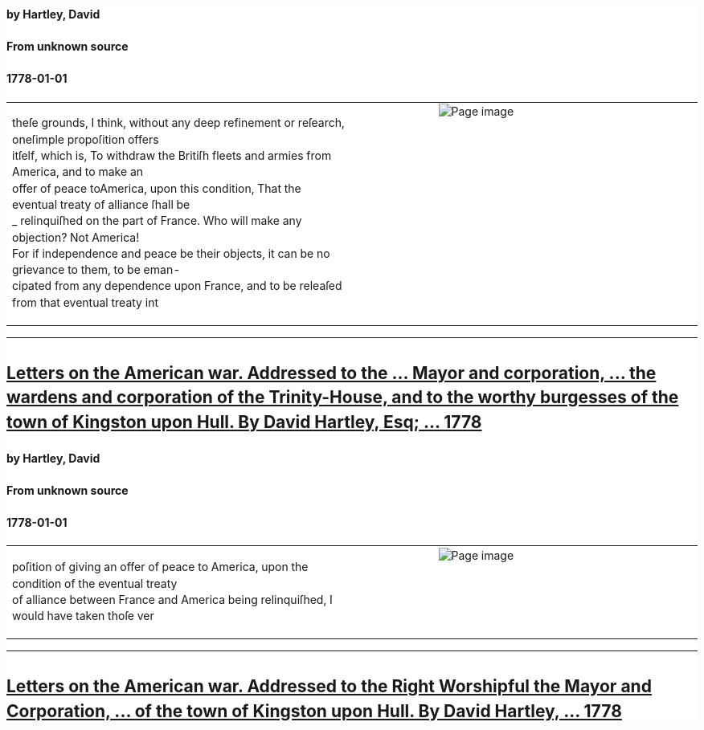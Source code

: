 #### by Hartley, David

#### From unknown source

#### 1778-01-01

<table style="width: 100%;"><tr><td style="width: 50%">

  
theſe grounds, I think, without any deep refinement or reſearch, oneſimple propoſition offers  
itſelf, which is, To withdraw the Britiſh fleets and armies from America, and to make an  
offer of peace toAmerica, upon this condition, That the eventual treaty of alliance ſhall be  
_ relinquiſhed on the part of France. Who will make any objection? Not America!  
For if independence and peace be their objects, it can be no grievance to them, to be eman-  
cipated from any dependence upon France, and to be releaſed from that eventual treaty int
</td><td style="width: 50%; max-height: 75%; margin: auto; display: block;">
<img alt="Page image" src="https://iiif.archive.org/image/iiif/2/bim_eighteenth-century_letters-on-the-american-_hartley-david_1778%2Fbim_eighteenth-century_letters-on-the-american-_hartley-david_1778_jp2.zip%2Fbim_eighteenth-century_letters-on-the-american-_hartley-david_1778_jp2%2Fbim_eighteenth-century_letters-on-the-american-_hartley-david_1778_0090.jp2/pct:10.914068079028803,48.904599807977654,73.6491311592478,11.180937418172297/!600,600/0/default.jpg"/>
</td>
</tr></table>

---

## [Letters on the American war. Addressed to the ... Mayor and corporation, ... the wardens and corporation of the Trinity-House, and to the worthy burgesses of the town of Kingston upon Hull. By David Hartley, Esq; ...  1778](https://archive.org/details/bim_eighteenth-century_letters-on-the-american-_hartley-david_1778/page/n92/mode/1up?view=theater)

#### by Hartley, David

#### From unknown source

#### 1778-01-01

<table style="width: 100%;"><tr><td style="width: 50%">

  
poſition of giving an offer of peace to America, upon the condition of the eventual treaty  
of alliance between France and America being relinquiſhed, I would have taken thoſe ver
</td><td style="width: 50%; max-height: 75%; margin: auto; display: block;">
<img alt="Page image" src="https://iiif.archive.org/image/iiif/2/bim_eighteenth-century_letters-on-the-american-_hartley-david_1778%2Fbim_eighteenth-century_letters-on-the-american-_hartley-david_1778_jp2.zip%2Fbim_eighteenth-century_letters-on-the-american-_hartley-david_1778_jp2%2Fbim_eighteenth-century_letters-on-the-american-_hartley-david_1778_0092.jp2/pct:13.718968998693432,36.36363636363637,71.59995248841905,4.410354745925216/!600,600/0/default.jpg"/>
</td>
</tr></table>

---

## [Letters on the American war. Addressed to the Right Worshipful the Mayor and Corporation, ... of the town of Kingston upon Hull. By David Hartley, ...  1778](https://archive.org/details/bim_eighteenth-century_letters-on-the-american-_hartley-david_1778_0/page/n90/mode/1up?view=theater)

